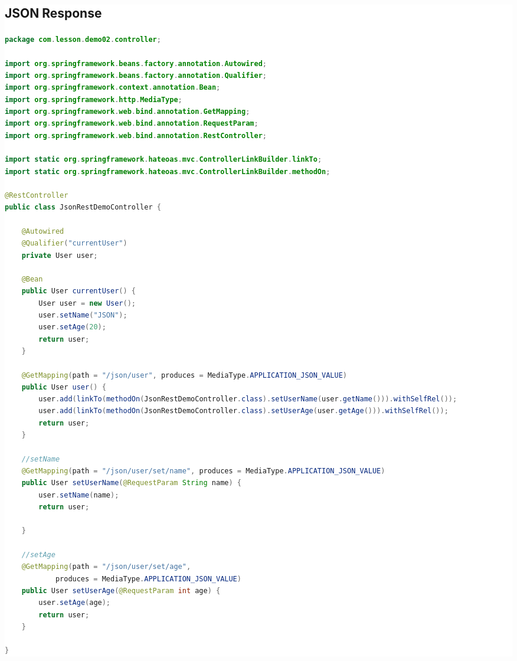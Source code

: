## JSON Response
```java
package com.lesson.demo02.controller;

import org.springframework.beans.factory.annotation.Autowired;
import org.springframework.beans.factory.annotation.Qualifier;
import org.springframework.context.annotation.Bean;
import org.springframework.http.MediaType;
import org.springframework.web.bind.annotation.GetMapping;
import org.springframework.web.bind.annotation.RequestParam;
import org.springframework.web.bind.annotation.RestController;

import static org.springframework.hateoas.mvc.ControllerLinkBuilder.linkTo;
import static org.springframework.hateoas.mvc.ControllerLinkBuilder.methodOn;

@RestController
public class JsonRestDemoController {

    @Autowired
    @Qualifier("currentUser")
    private User user;

    @Bean
    public User currentUser() {
        User user = new User();
        user.setName("JSON");
        user.setAge(20);
        return user;
    }

    @GetMapping(path = "/json/user", produces = MediaType.APPLICATION_JSON_VALUE)
    public User user() {
        user.add(linkTo(methodOn(JsonRestDemoController.class).setUserName(user.getName())).withSelfRel());
        user.add(linkTo(methodOn(JsonRestDemoController.class).setUserAge(user.getAge())).withSelfRel());
        return user;
    }

    //setName
    @GetMapping(path = "/json/user/set/name", produces = MediaType.APPLICATION_JSON_VALUE)
    public User setUserName(@RequestParam String name) {
        user.setName(name);
        return user;

    }

    //setAge
    @GetMapping(path = "/json/user/set/age",
            produces = MediaType.APPLICATION_JSON_VALUE)
    public User setUserAge(@RequestParam int age) {
        user.setAge(age);
        return user;
    }

}

```
